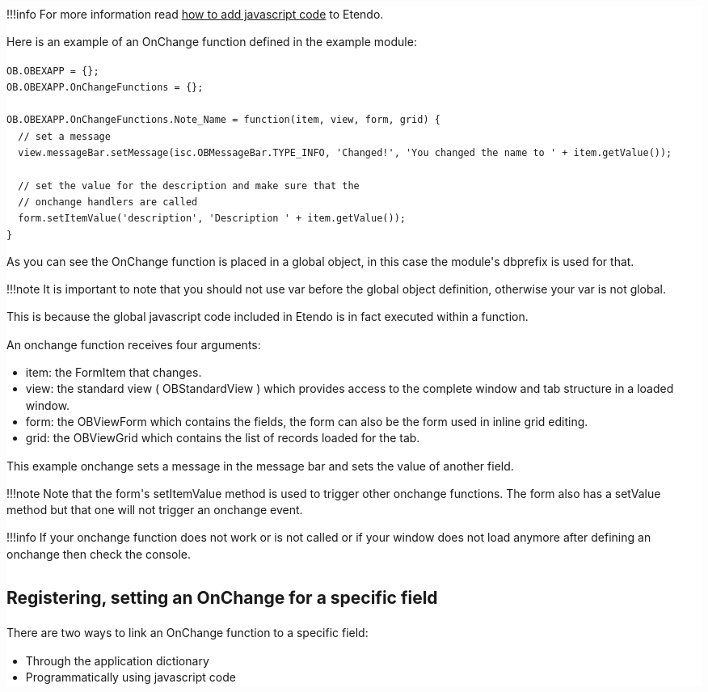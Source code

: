 !!!info
    For more information read [how to add javascript code](/developer-guide/etendo-classic/how-to-guides/.Client_Side_Development_and_API/?h=#adding-javascript-to-openbravo) to Etendo.

Here is an example of an OnChange function defined in the example module:

    
    
    OB.OBEXAPP = {};
    OB.OBEXAPP.OnChangeFunctions = {};
     
    OB.OBEXAPP.OnChangeFunctions.Note_Name = function(item, view, form, grid) {
      // set a message
      view.messageBar.setMessage(isc.OBMessageBar.TYPE_INFO, 'Changed!', 'You changed the name to ' + item.getValue());
     
      // set the value for the description and make sure that the
      // onchange handlers are called
      form.setItemValue('description', 'Description ' + item.getValue());
    }

As you can see the OnChange function is placed in a global object, in this
case the module's dbprefix is used for that. 

!!!note
    It is important to note that you should not use var before the global object definition, otherwise your var is not global.

This is because the global javascript code included in Etendo is in fact executed within a function.

An onchange function receives four arguments:

  * item: the FormItem that changes. 
  * view: the standard view (  OBStandardView  ) which provides access to the complete window and tab structure in a loaded window. 
  * form: the  OBViewForm  which contains the fields, the form can also be the form used in inline grid editing. 
  * grid: the  OBViewGrid  which contains the list of records loaded for the tab. 

This example onchange sets a message in the  message bar  and sets the value
of another field. 

!!!note
    Note that the form's setItemValue method is used to trigger other onchange functions. The form also has a setValue method but that one will not trigger an onchange event.

!!!info
    If your onchange function does not work or is not called or if your window
    does not load anymore after defining an onchange then check the console.

##  Registering, setting an OnChange for a specific field

There are two ways to link an OnChange function to a specific field:

  * Through the application dictionary 
  * Programmatically using javascript code 
